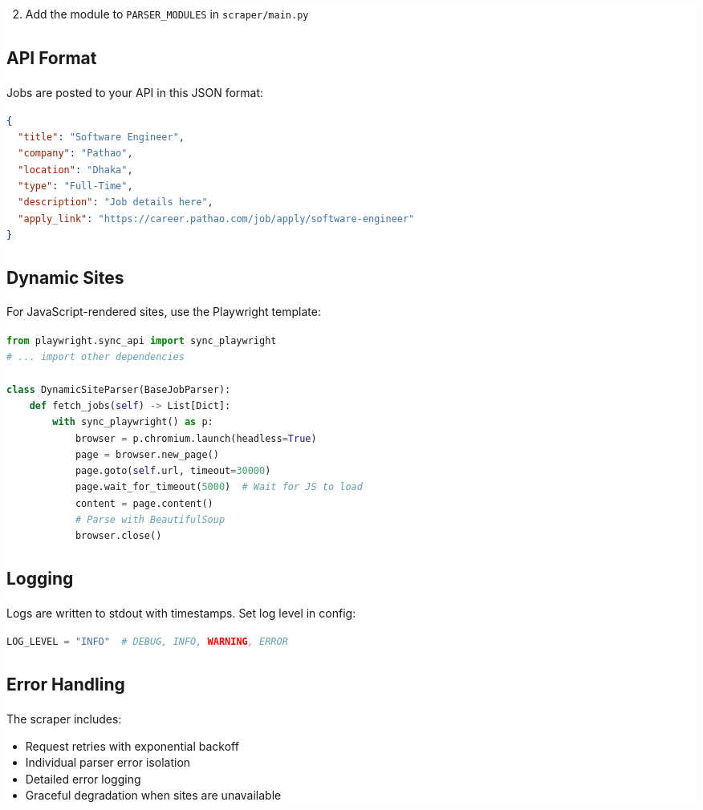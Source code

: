 2. Add the module to `PARSER_MODULES` in `scraper/main.py`

## API Format

Jobs are posted to your API in this JSON format:

```json
{
  "title": "Software Engineer",
  "company": "Pathao",
  "location": "Dhaka",
  "type": "Full-Time",
  "description": "Job details here",
  "apply_link": "https://career.pathao.com/job/apply/software-engineer"
}
```

## Dynamic Sites

For JavaScript-rendered sites, use the Playwright template:

```python
from playwright.sync_api import sync_playwright
# ... import other dependencies

class DynamicSiteParser(BaseJobParser):
    def fetch_jobs(self) -> List[Dict]:
        with sync_playwright() as p:
            browser = p.chromium.launch(headless=True)
            page = browser.new_page()
            page.goto(self.url, timeout=30000)
            page.wait_for_timeout(5000)  # Wait for JS to load
            content = page.content()
            # Parse with BeautifulSoup
            browser.close()
```

## Logging

Logs are written to stdout with timestamps. Set log level in config:

```python
LOG_LEVEL = "INFO"  # DEBUG, INFO, WARNING, ERROR
```

## Error Handling

The scraper includes:
- Request retries with exponential backoff
- Individual parser error isolation
- Detailed error logging
- Graceful degradation when sites are unavailable
